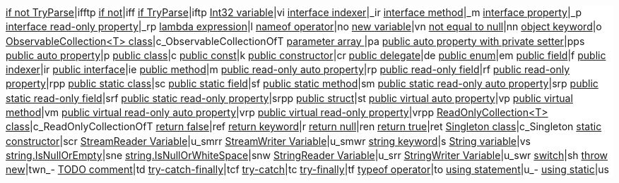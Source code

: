 [if not TryParse](IfNotTryParse.snippet)|ifftp
[if not](IfNot.snippet)|iff
[if TryParse](IfTryParse.snippet)|iftp
[Int32 variable](Int32Variable.snippet)|vi
[interface indexer](InterfaceIndexer.snippet)|\_ir
[interface method](InterfaceMethod.snippet)|\_m
[interface property](InterfaceProperty.snippet)|\_p
[interface read\-only property](InterfaceReadOnlyProperty.snippet)|\_rp
[lambda expression](LambdaExpression.snippet)|l
[nameof operator](NameOfOperator.snippet)|no
[new variable](NewVariable.snippet)|vn
[not equal to null](NotEqualToNull.snippet)|nn
[object keyword](ObjectKeyword.snippet)|o
[ObservableCollection\<T\> class](ObservableCollectionOfTClass.snippet)|c\_ObservableCollectionOfT
[parameter array ](ParameterArray.snippet)|pa
[public auto property with private setter](PublicAutoPropertyWithPrivateSet.snippet)|pps
[public auto property](PublicAutoProperty.snippet)|p
[public class](PublicClass.snippet)|c
[public const](PublicConst.snippet)|k
[public constructor](PublicConstructor.snippet)|cr
[public delegate](PublicDelegate.snippet)|de
[public enum](PublicEnum.snippet)|em
[public field](PublicField.snippet)|f
[public indexer](PublicIndexer.snippet)|ir
[public interface](PublicInterface.snippet)|ie
[public method](PublicMethod.snippet)|m
[public read\-only auto property](PublicReadOnlyAutoProperty.snippet)|rp
[public read\-only field](PublicReadOnlyField.snippet)|rf
[public read\-only property](PublicReadOnlyProperty.snippet)|rpp
[public static class](PublicStaticClass.snippet)|sc
[public static field](PublicStaticField.snippet)|sf
[public static method](PublicStaticMethod.snippet)|sm
[public static read\-only auto property](PublicStaticReadOnlyAutoProperty.snippet)|srp
[public static read\-only field](PublicStaticReadOnlyField.snippet)|srf
[public static read\-only property](PublicStaticReadOnlyProperty.snippet)|srpp
[public struct](PublicStruct.snippet)|st
[public virtual auto property](PublicVirtualAutoProperty.snippet)|vp
[public virtual method](PublicVirtualMethod.snippet)|vm
[public virtual read\-only auto property](PublicVirtualReadOnlyAutoProperty.snippet)|vrp
[public virtual read\-only property](PublicVirtualReadOnlyProperty.snippet)|vrpp
[ReadOnlyCollection\<T\> class](ReadOnlyCollectionOfTClass.snippet)|c\_ReadOnlyCollectionOfT
[return false](ReturnFalse.snippet)|ref
[return keyword](ReturnKeyword.snippet)|r
[return null](ReturnNull.snippet)|ren
[return true](ReturnTrue.snippet)|ret
[Singleton class](SingletonClass.snippet)|c\_Singleton
[static constructor](StaticConstructor.snippet)|scr
[StreamReader Variable](StreamReaderVariable.snippet)|u\_smrr
[StreamWriter Variable](StreamWriterVariable.snippet)|u\_smwr
[string keyword](StringKeyword.snippet)|s
[String variable](StringVariable.snippet)|vs
[string\.IsNullOrEmpty](StringIsNullOrEmpty.snippet)|sne
[string\.IsNullOrWhiteSpace](StringIsNullOrWhiteSpace.snippet)|snw
[StringReader Variable](StringReaderVariable.snippet)|u\_srr
[StringWriter Variable](StringWriterVariable.snippet)|u\_swr
[switch](Switch.snippet)|sh
[throw new](ThrowNew.snippet)|twn\_\-
[TODO comment](TodoComment.snippet)|td
[try\-catch\-finally](TryCatchFinally.snippet)|tcf
[try\-catch](TryCatch.snippet)|tc
[try\-finally](TryFinally.snippet)|tf
[typeof operator](TypeOfOperator.snippet)|to
[using statement](Using.snippet)|u\_\-
[using static](UsingStatic.snippet)|us
